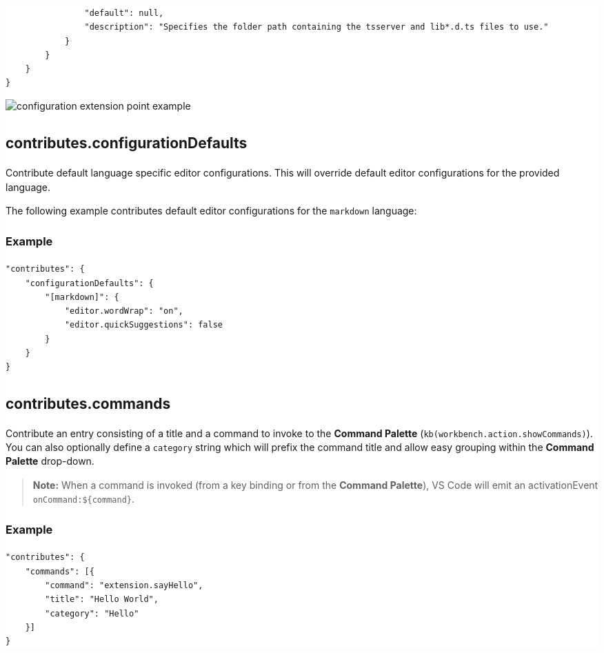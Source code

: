 ```json5
                "default": null,
                "description": "Specifies the folder path containing the tsserver and lib*.d.ts files to use."
            }
        }
    }
}
```

![configuration extension point example](images/extension-points/configuration.png)

## contributes.configurationDefaults

Contribute default language specific editor configurations. This will override default editor configurations for the provided language.

The following example contributes default editor configurations for the `markdown` language:

### Example

```json5
"contributes": {
    "configurationDefaults": {
        "[markdown]": {
            "editor.wordWrap": "on",
            "editor.quickSuggestions": false
        }
    }
}
```

## contributes.commands

Contribute an entry consisting of a title and a command to invoke to the **Command Palette** (`kb(workbench.action.showCommands)`). You can also optionally define a `category` string which will prefix the command title and allow easy grouping within the **Command Palette** drop-down.

>**Note:** When a command is invoked (from a key binding or from the **Command Palette**), VS Code will emit an activationEvent `onCommand:${command}`.

### Example

```json5
"contributes": {
    "commands": [{
        "command": "extension.sayHello",
        "title": "Hello World",
        "category": "Hello"
    }]
}
```
